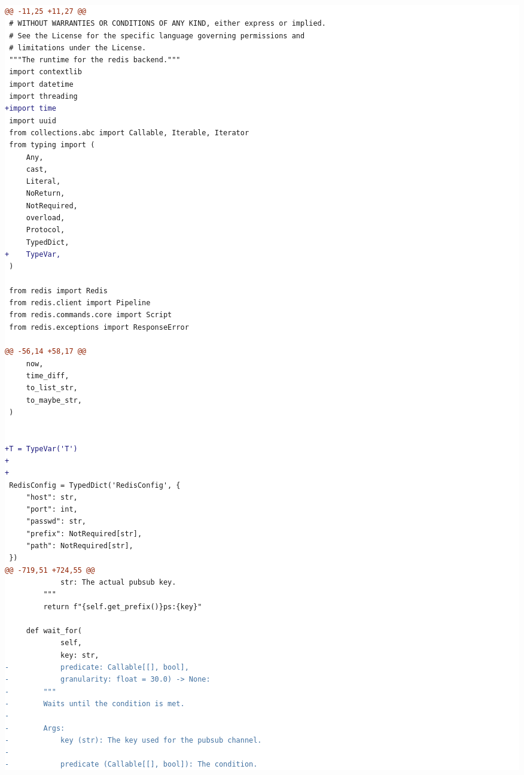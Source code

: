 ```diff
@@ -11,25 +11,27 @@
 # WITHOUT WARRANTIES OR CONDITIONS OF ANY KIND, either express or implied.
 # See the License for the specific language governing permissions and
 # limitations under the License.
 """The runtime for the redis backend."""
 import contextlib
 import datetime
 import threading
+import time
 import uuid
 from collections.abc import Callable, Iterable, Iterator
 from typing import (
     Any,
     cast,
     Literal,
     NoReturn,
     NotRequired,
     overload,
     Protocol,
     TypedDict,
+    TypeVar,
 )
 
 from redis import Redis
 from redis.client import Pipeline
 from redis.commands.core import Script
 from redis.exceptions import ResponseError
 
@@ -56,14 +58,17 @@
     now,
     time_diff,
     to_list_str,
     to_maybe_str,
 )
 
 
+T = TypeVar('T')
+
+
 RedisConfig = TypedDict('RedisConfig', {
     "host": str,
     "port": int,
     "passwd": str,
     "prefix": NotRequired[str],
     "path": NotRequired[str],
 })
@@ -719,51 +724,55 @@
             str: The actual pubsub key.
         """
         return f"{self.get_prefix()}ps:{key}"
 
     def wait_for(
             self,
             key: str,
-            predicate: Callable[[], bool],
-            granularity: float = 30.0) -> None:
-        """
-        Waits until the condition is met.
-
-        Args:
-            key (str): The key used for the pubsub channel.
-
-            predicate (Callable[[], bool]): The condition.
```

 [#3]: https://github.com/JosuaKrause/redipy/pull/3
 [#7]: https://github.com/JosuaKrause/redipy/pull/7
 [#15]: https://github.com/JosuaKrause/redipy/pull/15
 [#17]: https://github.com/JosuaKrause/redipy/pull/17